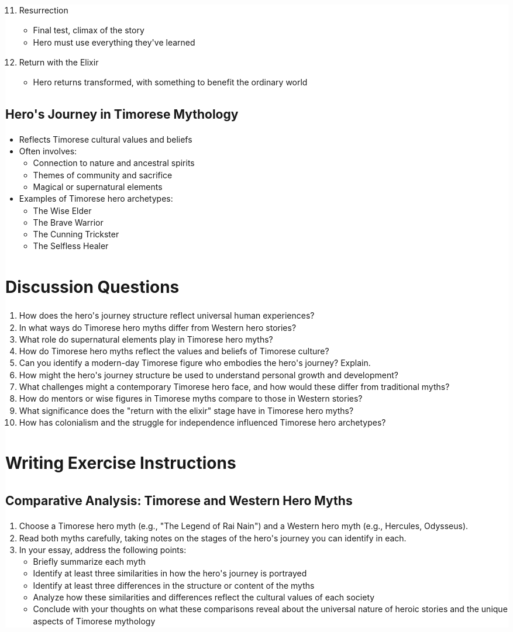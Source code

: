 11. Resurrection
    - Final test, climax of the story
    - Hero must use everything they've learned

12. Return with the Elixir
    - Hero returns transformed, with something to benefit the ordinary world

## Hero's Journey in Timorese Mythology

- Reflects Timorese cultural values and beliefs
- Often involves:
  - Connection to nature and ancestral spirits
  - Themes of community and sacrifice
  - Magical or supernatural elements
- Examples of Timorese hero archetypes:
  - The Wise Elder
  - The Brave Warrior
  - The Cunning Trickster
  - The Selfless Healer

# Discussion Questions

1. How does the hero's journey structure reflect universal human experiences?
2. In what ways do Timorese hero myths differ from Western hero stories?
3. What role do supernatural elements play in Timorese hero myths?
4. How do Timorese hero myths reflect the values and beliefs of Timorese culture?
5. Can you identify a modern-day Timorese figure who embodies the hero's journey? Explain.
6. How might the hero's journey structure be used to understand personal growth and development?
7. What challenges might a contemporary Timorese hero face, and how would these differ from traditional myths?
8. How do mentors or wise figures in Timorese myths compare to those in Western stories?
9. What significance does the "return with the elixir" stage have in Timorese hero myths?
10. How has colonialism and the struggle for independence influenced Timorese hero archetypes?

# Writing Exercise Instructions

## Comparative Analysis: Timorese and Western Hero Myths

1. Choose a Timorese hero myth (e.g., "The Legend of Rai Nain") and a Western hero myth (e.g., Hercules, Odysseus).
2. Read both myths carefully, taking notes on the stages of the hero's journey you can identify in each.
3. In your essay, address the following points:
   - Briefly summarize each myth
   - Identify at least three similarities in how the hero's journey is portrayed
   - Identify at least three differences in the structure or content of the myths
   - Analyze how these similarities and differences reflect the cultural values of each society
   - Conclude with your thoughts on what these comparisons reveal about the universal nature of heroic stories and the unique aspects of Timorese mythology
